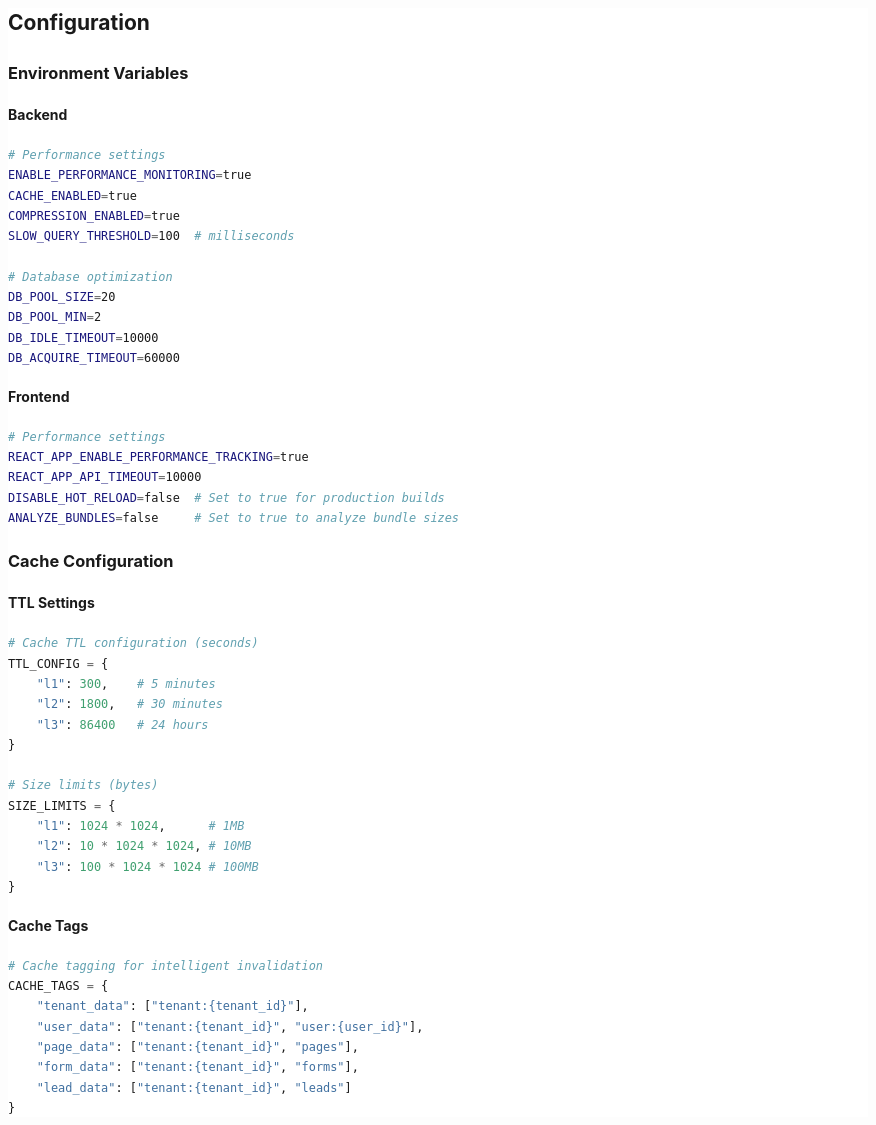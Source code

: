 ## Configuration

### Environment Variables

#### Backend
```bash
# Performance settings
ENABLE_PERFORMANCE_MONITORING=true
CACHE_ENABLED=true
COMPRESSION_ENABLED=true
SLOW_QUERY_THRESHOLD=100  # milliseconds

# Database optimization
DB_POOL_SIZE=20
DB_POOL_MIN=2
DB_IDLE_TIMEOUT=10000
DB_ACQUIRE_TIMEOUT=60000
```

#### Frontend
```bash
# Performance settings
REACT_APP_ENABLE_PERFORMANCE_TRACKING=true
REACT_APP_API_TIMEOUT=10000
DISABLE_HOT_RELOAD=false  # Set to true for production builds
ANALYZE_BUNDLES=false     # Set to true to analyze bundle sizes
```

### Cache Configuration

#### TTL Settings
```python
# Cache TTL configuration (seconds)
TTL_CONFIG = {
    "l1": 300,    # 5 minutes
    "l2": 1800,   # 30 minutes
    "l3": 86400   # 24 hours
}

# Size limits (bytes)
SIZE_LIMITS = {
    "l1": 1024 * 1024,      # 1MB
    "l2": 10 * 1024 * 1024, # 10MB
    "l3": 100 * 1024 * 1024 # 100MB
}
```

#### Cache Tags
```python
# Cache tagging for intelligent invalidation
CACHE_TAGS = {
    "tenant_data": ["tenant:{tenant_id}"],
    "user_data": ["tenant:{tenant_id}", "user:{user_id}"],
    "page_data": ["tenant:{tenant_id}", "pages"],
    "form_data": ["tenant:{tenant_id}", "forms"],
    "lead_data": ["tenant:{tenant_id}", "leads"]
}
```
